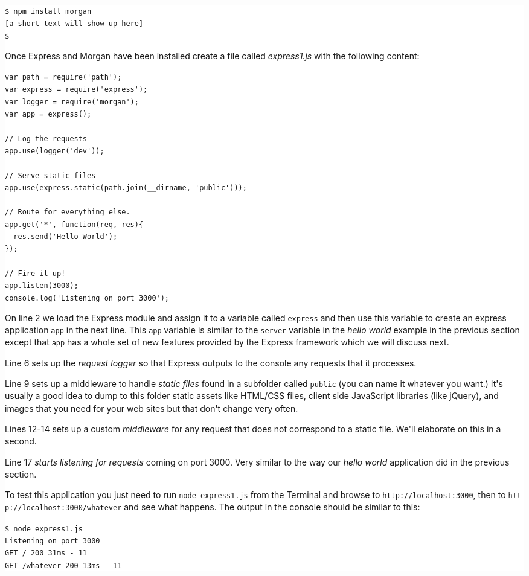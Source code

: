 ```terminal
$ npm install morgan
[a short text will show up here]
$ 
```

Once Express and Morgan have been installed create a file called *express1.js* with the following content:

```code
var path = require('path');
var express = require('express');
var logger = require('morgan');
var app = express();

// Log the requests
app.use(logger('dev'));

// Serve static files
app.use(express.static(path.join(__dirname, 'public'))); 

// Route for everything else.
app.get('*', function(req, res){
  res.send('Hello World');
});

// Fire it up!
app.listen(3000);
console.log('Listening on port 3000');
```

On line 2 we load the Express module and assign it to a variable called `express` and then use this variable to create an express application `app` in the next line. This `app` variable is similar to the `server` variable in the *hello world* example in the previous section except that `app` has a whole set of new features provided by the Express framework which we will discuss next.

Line 6 sets up the *request logger* so that Express outputs to the console any requests that it processes. 

Line 9 sets up a middleware to handle *static files* found in a subfolder called `public` (you can name it whatever you want.) It's usually a good idea to dump to this folder static assets like HTML/CSS files, client side JavaScript libraries (like jQuery), and images that you need for your web sites but that don't change very often.

Lines 12-14 sets up a custom *middleware* for any request that does not correspond to a static file. We'll elaborate on this in a second.

Line 17 *starts listening for requests* coming on port 3000. Very similar to the way our *hello world* application did in the previous section.

To test this application you just need to run `node express1.js` from the Terminal and browse to `http://localhost:3000`, then to `http://localhost:3000/whatever` and see what happens. The output in the console should be similar to this:

```terminal
$ node express1.js
Listening on port 3000
GET / 200 31ms - 11
GET /whatever 200 13ms - 11
```
